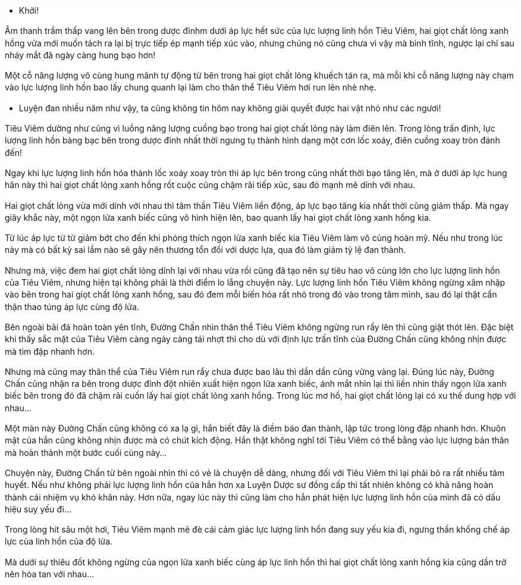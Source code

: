 - Khởi!

Âm thanh trầm thấp vang lên bên trong dược đỉnhm dưới áp lực hết sức của lực lượng linh hồn Tiêu Viêm, hai giọt chất lỏng xanh hồng vừa mới muốn tách ra lại bị trực tiếp ép mạnh tiếp xúc vào, nhưng chúng nó cũng chưa vì vậy mà bình tĩnh, ngược lại chỉ sau nháy mắt đã ngày càng hung bạo hơn!

Một cỗ năng lượng vô cùng hung mãnh tự động từ bên trong hai giọt chất lỏng khuếch tán ra, mà mỗi khi cỗ năng lượng này chạm vào lực lượng linh hồn bao lấy chung quanh lại làm cho thân thể Tiêu Viêm hơi run lên nhè nhẹ.

- Luyện đan nhiều năm như vậy, ta cũng không tin hôm nay không giải quyết được hai vật nhỏ như các ngươi!

Tiêu Viêm dường như cũng vì luồng năng lượng cuồng bạo trong hai giọt chất lỏng này làm điên lên. Trong lòng trấn định, lực lượng linh hồn bàng bạc bên trong dược đỉnh nhất thời ngưng tụ thành hình dạng một cơn lốc xoáy, điên cuồng xoay tròn đánh đến!

Ngay khi lực lượng linh hồn hóa thành lốc xoáy xoay tròn thì áp lực bên trong cũng nhất thời bạo tăng lên, mà ở dưới áp lực hung hãn này thì hai giọt chất lỏng xanh hồng rốt cuộc cũng chậm rãi tiếp xúc, sau đó mạnh mẽ dính với nhau.

Hai giọt chất lỏng vừa mới dính với nhau thì tâm thần Tiêu Viêm liền động, áp lực bạo tăng kia nhất thời cũng giảm thấp. Mà ngay giây khắc này, một ngọn lửa xanh biếc cũng vô hình hiện lên, bao quanh lấy hai giọt chất lỏng xanh hồng kia.

Từ lúc áp lực từ từ giảm bớt cho đến khi phóng thích ngọn lửa xanh biếc kia Tiêu Viêm làm vô cùng hoàn mỹ. Nếu như trong lúc này mà có bất kỳ sai lầm nào sẽ gây nên thương tổn đối với dược lựa, qua đó làm giảm tỷ lệ đan thành.

Nhưng mà, việc đem hai giọt chất lỏng dính lại với nhau vừa rồi cũng đã tạo nên sự tiêu hao vô cùng lớn cho lực lượng linh hồn của Tiêu Viêm, nhưng hiện tại không phải là thời điểm lo lắng chuyện này. Lực lượng linh hồn Tiêu Viêm không ngừng xâm nhập vào bên trong hai giọt chất lỏng xanh hồng, sau đó đem mỗi biến hóa rất nhỏ trong đó vào trong tâm mình, sau đó lại thật cẩn thận thao túng áp lực cùng độ lửa.

Bên ngoài bãi đá hoàn toàn yên tĩnh, Đường Chấn nhìn thân thể Tiêu Viêm không ngừng run rẩy lên thì cũng giật thót lên. Đặc biệt khi thấy sắc mặt của Tiêu Viêm càng ngày càng tái nhợt thì cho dù với định lực trấn tĩnh của Đường Chấn cũng không nhịn được mà tim đập nhanh hơn.

Nhưng mà cũng may thân thể của Tiêu Viêm run rẩy chưa được bao lâu thì dần dần cũng vững vàng lại. Đúng lúc này, Đường Chấn cũng nhận ra bên trong dược đỉnh đột nhiên xuất hiện ngọn lửa xanh biếc, ánh mắt nhìn lại thì liền nhìn thấy ngọn lửa xanh biếc bên trong đó đã chậm rãi cuốn lấy hai giọt chất lỏng xanh hồng. Trong lúc mơ hồ, hai giọt chất lỏng lại có xu thế dung hợp với nhau…

Một màn này Đường Chấn cũng không có xa lạ gì, hắn biết đây là điềm báo đan thành, lập tức trong lòng đập nhanh hơn. Khuôn mặt của hắn cũng không nhịn được mà có chút kích động. Hắn thật không nghĩ tới Tiêu Viêm có thể bằng vào lực lượng bản thân mà hoàn thành một bước cuối cùng này…

Chuyện này, Đường Chấn từ bên ngoài nhìn thì có vẻ là chuyện dễ dàng, nhưng đối với Tiêu Viêm thì lại phải bỏ ra rất nhiều tâm huyết. Nếu như không phải lực lượng linh hồn của hắn hơn xa Luyện Dược sư đồng cấp thì tất nhiên không có khả năng hoàn thành cái nhiệm vụ khó khăn này. Hơn nữa, ngay lúc này thì cũng làm cho hắn phát hiện lực lượng linh hồn của mình đã có dấu hiệu suy yếu đi…

Trong lòng hít sâu một hơi, Tiêu Viêm mạnh mẽ đè cái cảm giác lực lượng linh hồn đang suy yếu kia đi, ngưng thần khống chế áp lực của linh hồn của độ lửa.

Mà dưới sự thiêu đốt không ngừng của ngọn lửa xanh biếc cùng áp lực linh hồn thì hai giọt chất lỏng xanh hồng kia cũng dần trở nên hòa tan với nhau…
